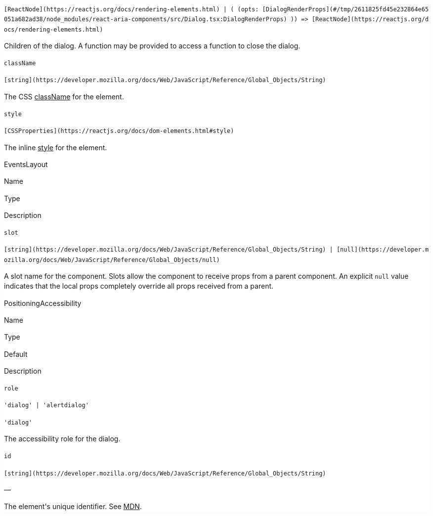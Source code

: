 `[ReactNode](https://reactjs.org/docs/rendering-elements.html) | ( (opts: [DialogRenderProps](#/tmp/2611825fd45e232864e65051a682ad38/node_modules/react-aria-components/src/Dialog.tsx:DialogRenderProps) )) => [ReactNode](https://reactjs.org/docs/rendering-elements.html)`

Children of the dialog. A function may be provided to access a function to close the dialog.

`className`

`[string](https://developer.mozilla.org/docs/Web/JavaScript/Reference/Global_Objects/String)`

The CSS [className](https://developer.mozilla.org/en-US/docs/Web/API/Element/className) for the element.

`style`

`[CSSProperties](https://reactjs.org/docs/dom-elements.html#style)`

The inline [style](https://developer.mozilla.org/en-US/docs/Web/API/HTMLElement/style) for the element.

EventsLayout

Name

Type

Description

`slot`

`[string](https://developer.mozilla.org/docs/Web/JavaScript/Reference/Global_Objects/String) | [null](https://developer.mozilla.org/docs/Web/JavaScript/Reference/Global_Objects/null)`

A slot name for the component. Slots allow the component to receive props from a parent component. An explicit `null` value indicates that the local props completely override all props received from a parent.

PositioningAccessibility

Name

Type

Default

Description

`role`

`'dialog' | 'alertdialog'`

`'dialog'`

The accessibility role for the dialog.

`id`

`[string](https://developer.mozilla.org/docs/Web/JavaScript/Reference/Global_Objects/String)`

—

The element's unique identifier. See [MDN](https://developer.mozilla.org/en-US/docs/Web/HTML/Global_attributes/id).
